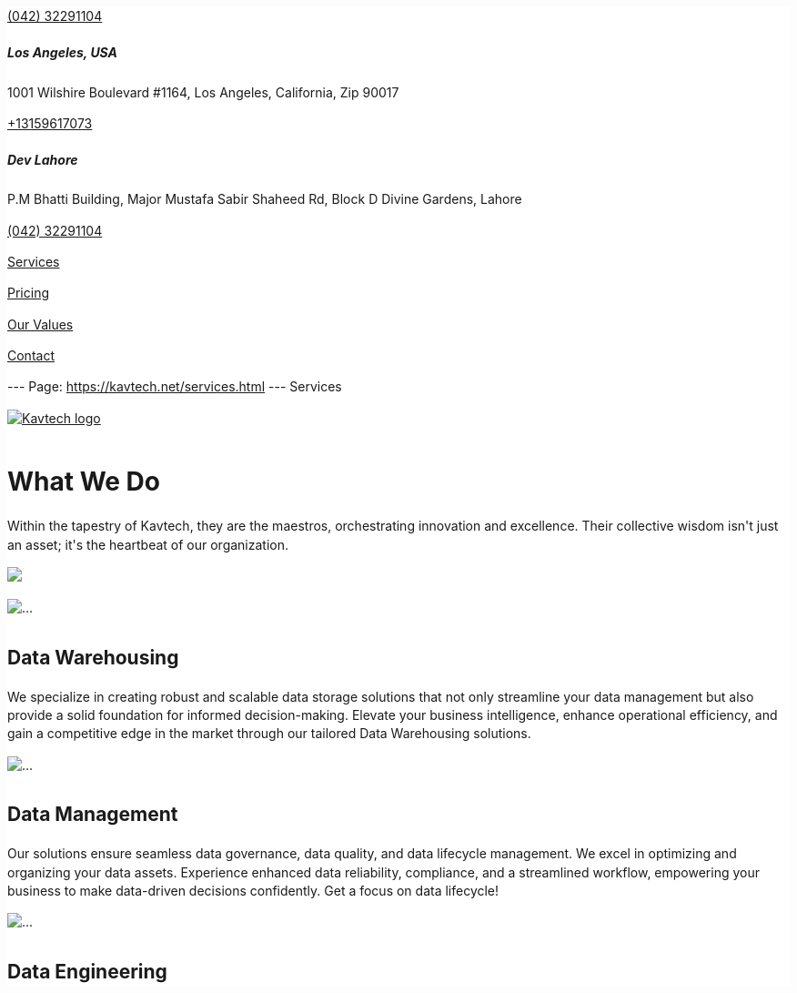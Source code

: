 [(042) 32291104](tel:04232291104)

##### Los Angeles, USA

1001 Wilshire Boulevard #1164, Los Angeles, California, Zip 90017

[+13159617073](tel:+13159617073)

##### Dev Lahore

P.M Bhatti Building, Major Mustafa Sabir Shaheed Rd, Block D Divine Gardens, Lahore

[(042) 32291104](tel:04232291104)

[Services](https://kavtech.net/services.html)

[Pricing](https://kavtech.net/pricing.html)

[Our Values](https://kavtech.net/our-values.html)

[Contact](https://kavtech.net/contact.html)

--- Page: https://kavtech.net/services.html ---
Services

[![Kavtech logo](https://kavtech.net/images/logo-white.png)](https://kavtech.net/index.html)

# What We Do

Within the tapestry of Kavtech, they are the maestros, orchestrating innovation and excellence. Their collective wisdom isn't just an asset; it's the heartbeat of our organization.

![](https://kavtech.net/images/people-Image.png)

![...](https://kavtech.net/images/services-images/data-warehousing.png)

## Data Warehousing

We specialize in creating robust and scalable data storage solutions that not only streamline your data management but also provide a solid foundation for informed decision-making. Elevate your business intelligence, enhance operational efficiency, and gain a competitive edge in the market through our tailored Data Warehousing solutions.

![...](https://kavtech.net/images/services-images/data-management.png)

## Data Management

Our solutions ensure seamless data governance, data quality, and data lifecycle management. We excel in optimizing and organizing your data assets. Experience enhanced data reliability, compliance, and a streamlined workflow, empowering your business to make data-driven decisions confidently. Get a focus on data lifecycle!

![...](https://kavtech.net/images/services-images/data-engineering.png)

## Data Engineering
